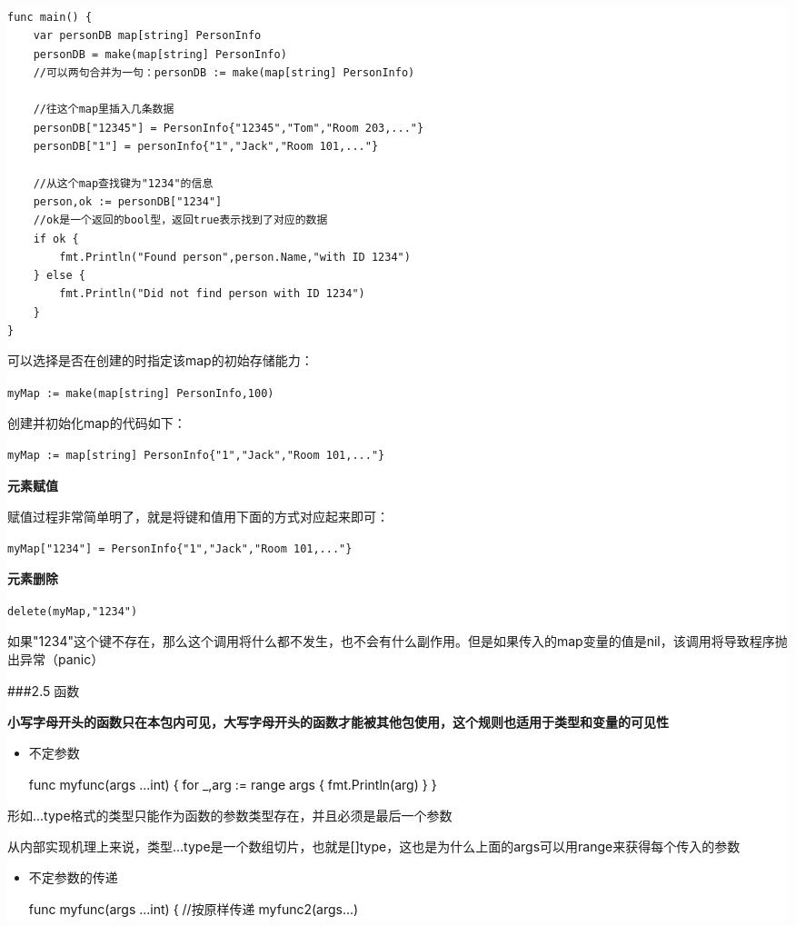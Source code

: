 	func main() {
		var personDB map[string] PersonInfo
		personDB = make(map[string] PersonInfo)
		//可以两句合并为一句：personDB := make(map[string] PersonInfo)
		
		//往这个map里插入几条数据
		personDB["12345"] = PersonInfo{"12345","Tom","Room 203,..."}
		personDB["1"] = personInfo{"1","Jack","Room 101,..."}

		//从这个map查找键为"1234"的信息
		person,ok := personDB["1234"]
		//ok是一个返回的bool型，返回true表示找到了对应的数据
		if ok {
			fmt.Println("Found person",person.Name,"with ID 1234")
		} else {
			fmt.Println("Did not find person with ID 1234")
		}
	}

可以选择是否在创建的时指定该map的初始存储能力：

	myMap := make(map[string] PersonInfo,100)

创建并初始化map的代码如下：

	myMap := map[string] PersonInfo{"1","Jack","Room 101,..."}

**元素赋值**

赋值过程非常简单明了，就是将键和值用下面的方式对应起来即可：

	myMap["1234"] = PersonInfo{"1","Jack","Room 101,..."}

**元素删除**

	delete(myMap,"1234")

如果"1234"这个键不存在，那么这个调用将什么都不发生，也不会有什么副作用。但是如果传入的map变量的值是nil，该调用将导致程序抛出异常（panic）

###2.5 函数

**小写字母开头的函数只在本包内可见，大写字母开头的函数才能被其他包使用，这个规则也适用于类型和变量的可见性**

* 不定参数

	func myfunc(args ...int) {
		for _,arg := range args {
			fmt.Println(arg)
		}
	}

形如...type格式的类型只能作为函数的参数类型存在，并且必须是最后一个参数

从内部实现机理上来说，类型...type是一个数组切片，也就是[]type，这也是为什么上面的args可以用range来获得每个传入的参数

* 不定参数的传递

	func myfunc(args ...int) {
		//按原样传递
		myfunc2(args...)
